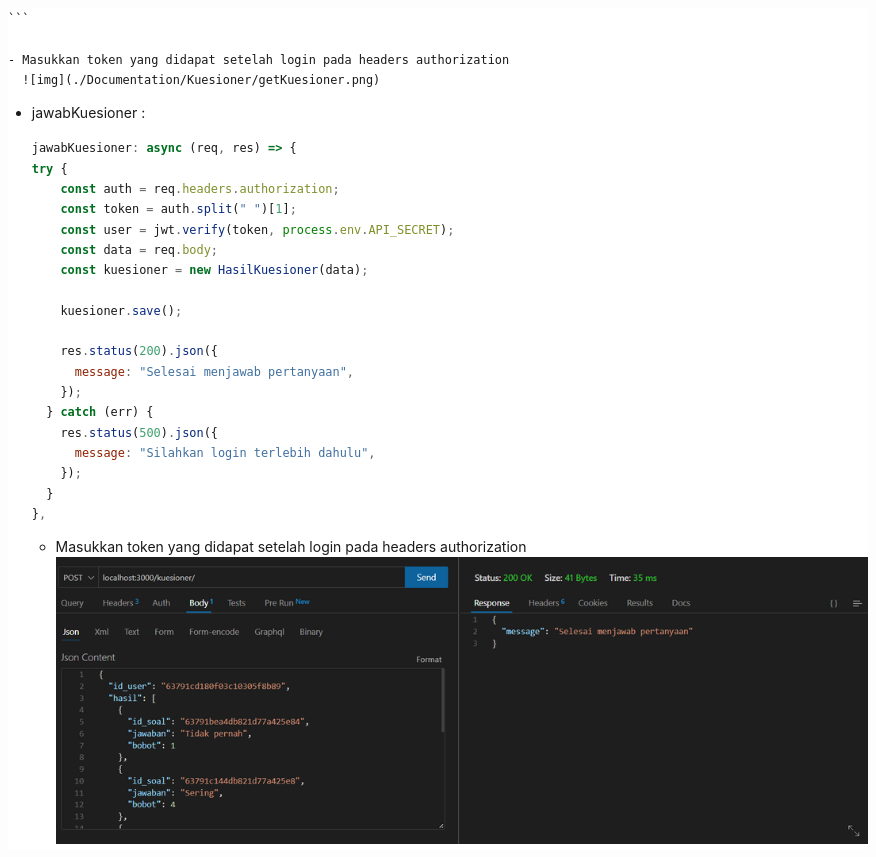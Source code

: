     ```

    - Masukkan token yang didapat setelah login pada headers authorization
      ![img](./Documentation/Kuesioner/getKuesioner.png)

  - jawabKuesioner :

    ```js
    jawabKuesioner: async (req, res) => {
    try {
        const auth = req.headers.authorization;
        const token = auth.split(" ")[1];
        const user = jwt.verify(token, process.env.API_SECRET);
        const data = req.body;
        const kuesioner = new HasilKuesioner(data);

        kuesioner.save();

        res.status(200).json({
          message: "Selesai menjawab pertanyaan",
        });
      } catch (err) {
        res.status(500).json({
          message: "Silahkan login terlebih dahulu",
        });
      }
    },

    ```

    - Masukkan token yang didapat setelah login pada headers authorization
      ![img](./Documentation/Kuesioner/jawabKuesioner.png)
